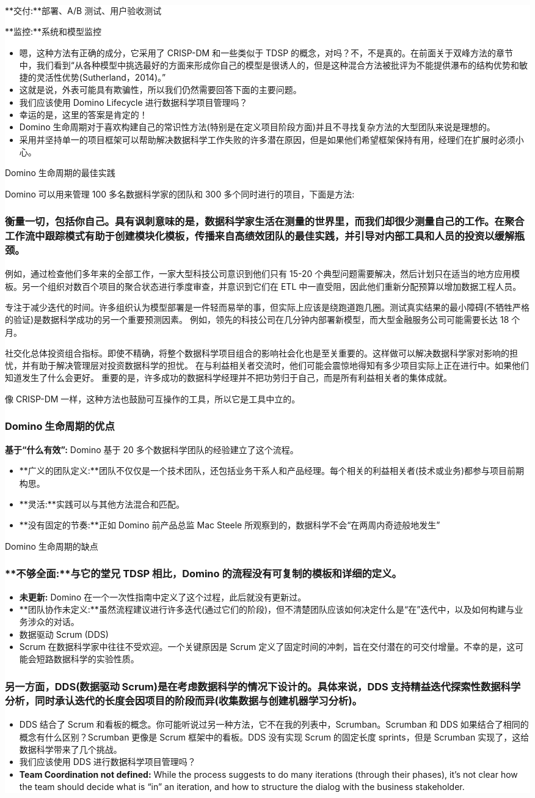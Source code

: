 **交付:**部署、A/B 测试、用户验收测试

**监控:**系统和模型监控

*   嗯，这种方法有正确的成分，它采用了 CRISP-DM 和一些类似于 TDSP 的概念，对吗？不，不是真的。在前面关于双峰方法的章节中，我们看到“从各种模型中挑选最好的方面来形成你自己的模型是很诱人的，但是这种混合方法被批评为不能提供瀑布的结构优势和敏捷的灵活性优势(Sutherland，2014)。”
*   这就是说，外表可能具有欺骗性，所以我们仍然需要回答下面的主要问题。
*   我们应该使用 Domino Lifecycle 进行数据科学项目管理吗？
*   幸运的是，这里的答案是肯定的！
*   Domino 生命周期对于喜欢构建自己的常识性方法(特别是在定义项目阶段方面)并且不寻找复杂方法的大型团队来说是理想的。
*   采用并坚持单一的项目框架可以帮助解决数据科学工作失败的许多潜在原因，但是如果他们希望框架保持有用，经理们在扩展时必须小心。

Domino 生命周期的最佳实践

Domino 可以用来管理 100 多名数据科学家的团队和 300 多个同时进行的项目，下面是方法:

### 衡量一切，包括你自己。具有讽刺意味的是，数据科学家生活在测量的世界里，而我们却很少测量自己的工作。在聚合工作流中跟踪模式有助于创建模块化模板，传播来自高绩效团队的最佳实践，并引导对内部工具和人员的投资以缓解瓶颈。
例如，通过检查他们多年来的全部工作，一家大型科技公司意识到他们只有 15-20 个典型问题需要解决，然后计划只在适当的地方应用模板。另一个组织对数百个项目的聚合状态进行季度审查，并意识到它们在 ETL 中一直受阻，因此他们重新分配预算以增加数据工程人员。

专注于减少迭代的时间。许多组织认为模型部署是一件轻而易举的事，但实际上应该是绕跑道跑几圈。测试真实结果的最小障碍(不牺牲严格的验证)是数据科学成功的另一个重要预测因素。
例如，领先的科技公司在几分钟内部署新模型，而大型金融服务公司可能需要长达 18 个月。

社交化总体投资组合指标。即使不精确，将整个数据科学项目组合的影响社会化也是至关重要的。这样做可以解决数据科学家对影响的担忧，并有助于解决管理层对投资数据科学的担忧。
在与利益相关者交流时，他们可能会震惊地得知有多少项目实际上正在进行中。如果他们知道发生了什么会更好。
重要的是，许多成功的数据科学经理并不把功劳归于自己，而是所有利益相关者的集体成就。

像 CRISP-DM 一样，这种方法也鼓励可互操作的工具，所以它是工具中立的。

### Domino 生命周期的优点

**基于“什么有效”:** Domino 基于 20 多个数据科学团队的经验建立了这个流程。

*   **广义的团队定义:**团队不仅仅是一个技术团队，还包括业务干系人和产品经理。每个相关的利益相关者(技术或业务)都参与项目前期构思。

*   **灵活:**实践可以与其他方法混合和匹配。

*   **没有固定的节奏:**正如 Domino 前产品总监 Mac Steele 所观察到的，数据科学不会“在两周内奇迹般地发生”

Domino 生命周期的缺点

### **不够全面:**与它的堂兄 TDSP 相比，Domino 的流程没有可复制的模板和详细的定义。

*   **未更新:** Domino 在一个一次性指南中定义了这个过程，此后就没有更新过。
*   **团队协作未定义:**虽然流程建议进行许多迭代(通过它们的阶段)，但不清楚团队应该如何决定什么是“在”迭代中，以及如何构建与业务涉众的对话。
*   数据驱动 Scrum (DDS)
*   Scrum 在数据科学家中往往不受欢迎。一个关键原因是 Scrum 定义了固定时间的冲刺，旨在交付潜在的可交付增量。不幸的是，这可能会短路数据科学的实验性质。

### 另一方面，DDS(数据驱动 Scrum)是在考虑数据科学的情况下设计的。具体来说，DDS 支持精益迭代探索性数据科学分析，同时承认迭代的长度会因项目的阶段而异(收集数据与创建机器学习分析)。

*   DDS 结合了 Scrum 和看板的概念。你可能听说过另一种方法，它不在我的列表中，Scrumban。Scrumban 和 DDS 如果结合了相同的概念有什么区别？Scrumban 更像是 Scrum 框架中的看板。DDS 没有实现 Scrum 的固定长度 sprints，但是 Scrumban 实现了，这给数据科学带来了几个挑战。
*   我们应该使用 DDS 进行数据科学项目管理吗？
*   **Team Coordination not defined:** While the process suggests to do many iterations (through their phases), it’s not clear how the team should decide what is “in” an iteration, and how to structure the dialog with the business stakeholder.
